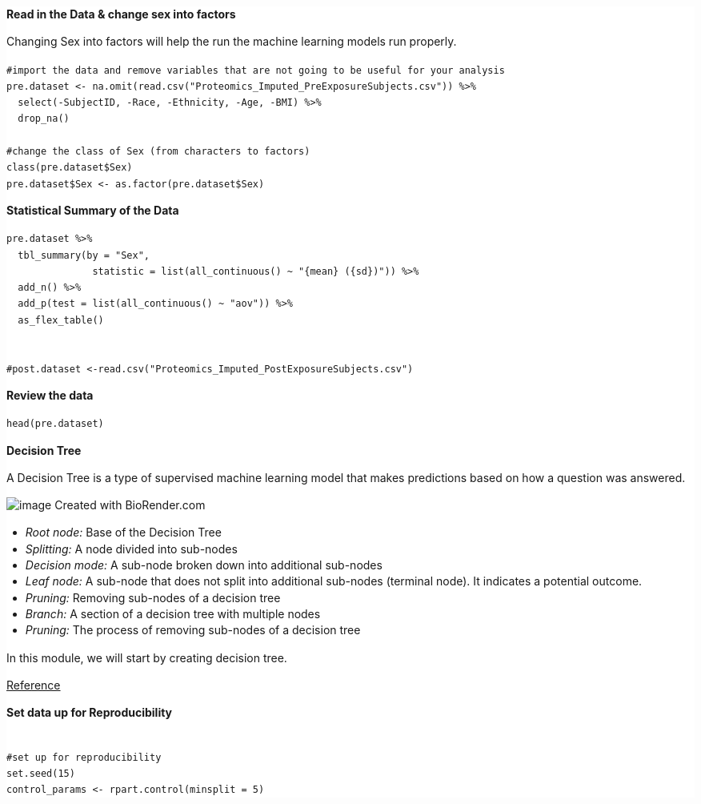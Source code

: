 **Read in the Data & change sex into factors**

Changing Sex into factors will help the run the machine learning models run properly.

```{r}
#import the data and remove variables that are not going to be useful for your analysis
pre.dataset <- na.omit(read.csv("Proteomics_Imputed_PreExposureSubjects.csv")) %>%
  select(-SubjectID, -Race, -Ethnicity, -Age, -BMI) %>%
  drop_na() 

#change the class of Sex (from characters to factors)
class(pre.dataset$Sex)
pre.dataset$Sex <- as.factor(pre.dataset$Sex)
```

**Statistical Summary of the Data**

```{r}
pre.dataset %>%
  tbl_summary(by = "Sex", 
               statistic = list(all_continuous() ~ "{mean} ({sd})")) %>%
  add_n() %>%
  add_p(test = list(all_continuous() ~ "aov")) %>%
  as_flex_table()


#post.dataset <-read.csv("Proteomics_Imputed_PostExposureSubjects.csv")
```

**Review the data**

```{r}
head(pre.dataset)
```

**Decision Tree**

A Decision Tree is a type of supervised machine learning model that makes predictions based on how a question was answered. 

![image](https://user-images.githubusercontent.com/96756991/228426001-9a73d4b5-017c-430b-b48f-0aa91dedc4ea.png)
Created with BioRender.com

- _Root node:_ Base of the Decision Tree 
- _Splitting:_ A node divided into sub-nodes 
- _Decision mode:_ A sub-node broken down into additional sub-nodes
- _Leaf node:_ A sub-node that does not split into additional sub-nodes (terminal node). It indicates a potential outcome. 
- _Pruning:_ Removing sub-nodes of a decision tree
- _Branch:_ A section of a decision tree with multiple nodes
- _Pruning:_ The process of removing sub-nodes of a decision tree

In this module, we will start by creating decision tree. 

[Reference](https://www.mastersindatascience.org/learning/machine-learning-algorithms/decision-tree/)

**Set data up for Reproducibility**
```{r}

#set up for reproducibility 
set.seed(15)
control_params <- rpart.control(minsplit = 5)

```
